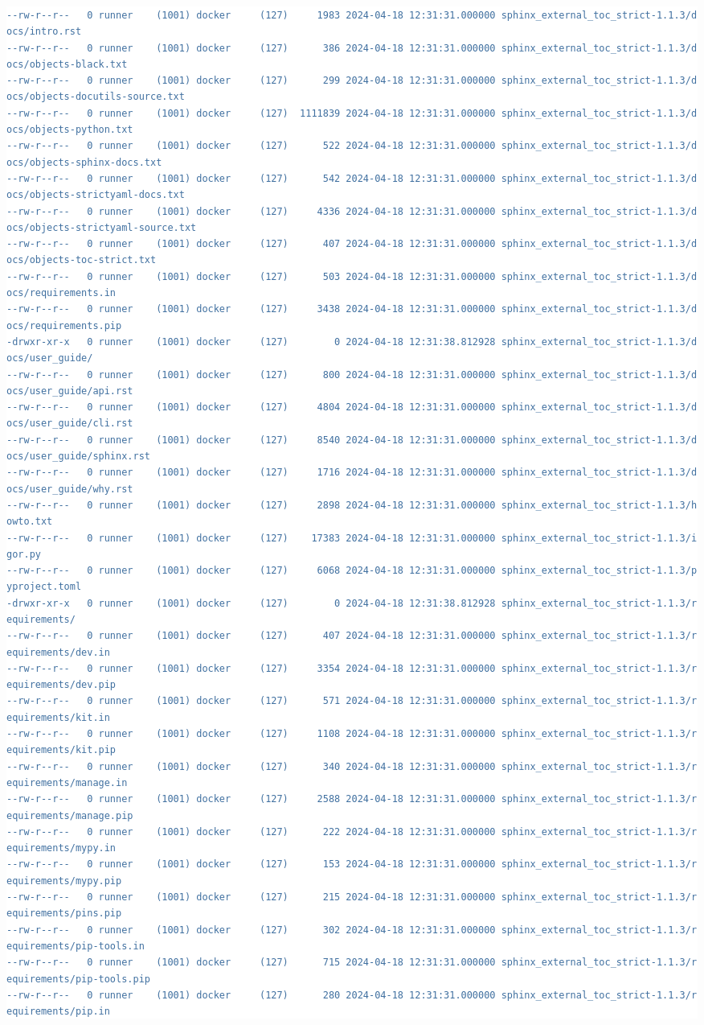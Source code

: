 ```diff
--rw-r--r--   0 runner    (1001) docker     (127)     1983 2024-04-18 12:31:31.000000 sphinx_external_toc_strict-1.1.3/docs/intro.rst
--rw-r--r--   0 runner    (1001) docker     (127)      386 2024-04-18 12:31:31.000000 sphinx_external_toc_strict-1.1.3/docs/objects-black.txt
--rw-r--r--   0 runner    (1001) docker     (127)      299 2024-04-18 12:31:31.000000 sphinx_external_toc_strict-1.1.3/docs/objects-docutils-source.txt
--rw-r--r--   0 runner    (1001) docker     (127)  1111839 2024-04-18 12:31:31.000000 sphinx_external_toc_strict-1.1.3/docs/objects-python.txt
--rw-r--r--   0 runner    (1001) docker     (127)      522 2024-04-18 12:31:31.000000 sphinx_external_toc_strict-1.1.3/docs/objects-sphinx-docs.txt
--rw-r--r--   0 runner    (1001) docker     (127)      542 2024-04-18 12:31:31.000000 sphinx_external_toc_strict-1.1.3/docs/objects-strictyaml-docs.txt
--rw-r--r--   0 runner    (1001) docker     (127)     4336 2024-04-18 12:31:31.000000 sphinx_external_toc_strict-1.1.3/docs/objects-strictyaml-source.txt
--rw-r--r--   0 runner    (1001) docker     (127)      407 2024-04-18 12:31:31.000000 sphinx_external_toc_strict-1.1.3/docs/objects-toc-strict.txt
--rw-r--r--   0 runner    (1001) docker     (127)      503 2024-04-18 12:31:31.000000 sphinx_external_toc_strict-1.1.3/docs/requirements.in
--rw-r--r--   0 runner    (1001) docker     (127)     3438 2024-04-18 12:31:31.000000 sphinx_external_toc_strict-1.1.3/docs/requirements.pip
-drwxr-xr-x   0 runner    (1001) docker     (127)        0 2024-04-18 12:31:38.812928 sphinx_external_toc_strict-1.1.3/docs/user_guide/
--rw-r--r--   0 runner    (1001) docker     (127)      800 2024-04-18 12:31:31.000000 sphinx_external_toc_strict-1.1.3/docs/user_guide/api.rst
--rw-r--r--   0 runner    (1001) docker     (127)     4804 2024-04-18 12:31:31.000000 sphinx_external_toc_strict-1.1.3/docs/user_guide/cli.rst
--rw-r--r--   0 runner    (1001) docker     (127)     8540 2024-04-18 12:31:31.000000 sphinx_external_toc_strict-1.1.3/docs/user_guide/sphinx.rst
--rw-r--r--   0 runner    (1001) docker     (127)     1716 2024-04-18 12:31:31.000000 sphinx_external_toc_strict-1.1.3/docs/user_guide/why.rst
--rw-r--r--   0 runner    (1001) docker     (127)     2898 2024-04-18 12:31:31.000000 sphinx_external_toc_strict-1.1.3/howto.txt
--rw-r--r--   0 runner    (1001) docker     (127)    17383 2024-04-18 12:31:31.000000 sphinx_external_toc_strict-1.1.3/igor.py
--rw-r--r--   0 runner    (1001) docker     (127)     6068 2024-04-18 12:31:31.000000 sphinx_external_toc_strict-1.1.3/pyproject.toml
-drwxr-xr-x   0 runner    (1001) docker     (127)        0 2024-04-18 12:31:38.812928 sphinx_external_toc_strict-1.1.3/requirements/
--rw-r--r--   0 runner    (1001) docker     (127)      407 2024-04-18 12:31:31.000000 sphinx_external_toc_strict-1.1.3/requirements/dev.in
--rw-r--r--   0 runner    (1001) docker     (127)     3354 2024-04-18 12:31:31.000000 sphinx_external_toc_strict-1.1.3/requirements/dev.pip
--rw-r--r--   0 runner    (1001) docker     (127)      571 2024-04-18 12:31:31.000000 sphinx_external_toc_strict-1.1.3/requirements/kit.in
--rw-r--r--   0 runner    (1001) docker     (127)     1108 2024-04-18 12:31:31.000000 sphinx_external_toc_strict-1.1.3/requirements/kit.pip
--rw-r--r--   0 runner    (1001) docker     (127)      340 2024-04-18 12:31:31.000000 sphinx_external_toc_strict-1.1.3/requirements/manage.in
--rw-r--r--   0 runner    (1001) docker     (127)     2588 2024-04-18 12:31:31.000000 sphinx_external_toc_strict-1.1.3/requirements/manage.pip
--rw-r--r--   0 runner    (1001) docker     (127)      222 2024-04-18 12:31:31.000000 sphinx_external_toc_strict-1.1.3/requirements/mypy.in
--rw-r--r--   0 runner    (1001) docker     (127)      153 2024-04-18 12:31:31.000000 sphinx_external_toc_strict-1.1.3/requirements/mypy.pip
--rw-r--r--   0 runner    (1001) docker     (127)      215 2024-04-18 12:31:31.000000 sphinx_external_toc_strict-1.1.3/requirements/pins.pip
--rw-r--r--   0 runner    (1001) docker     (127)      302 2024-04-18 12:31:31.000000 sphinx_external_toc_strict-1.1.3/requirements/pip-tools.in
--rw-r--r--   0 runner    (1001) docker     (127)      715 2024-04-18 12:31:31.000000 sphinx_external_toc_strict-1.1.3/requirements/pip-tools.pip
--rw-r--r--   0 runner    (1001) docker     (127)      280 2024-04-18 12:31:31.000000 sphinx_external_toc_strict-1.1.3/requirements/pip.in
```